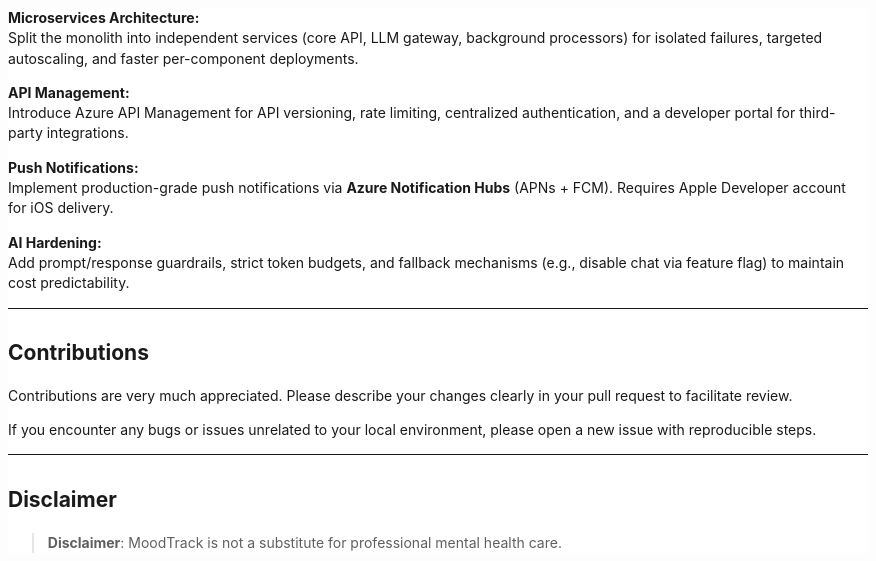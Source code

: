 **Microservices Architecture:**  
Split the monolith into independent services (core API, LLM gateway, background processors) for isolated failures, targeted autoscaling, and faster per-component deployments.

**API Management:**  
Introduce Azure API Management for API versioning, rate limiting, centralized authentication, and a developer portal for third-party integrations.

**Push Notifications:**  
Implement production-grade push notifications via **Azure Notification Hubs** (APNs + FCM). Requires Apple Developer account for iOS delivery.

**AI Hardening:**  
Add prompt/response guardrails, strict token budgets, and fallback mechanisms (e.g., disable chat via feature flag) to maintain cost predictability.

---

## Contributions

Contributions are very much appreciated. Please describe your changes clearly in your pull request to facilitate review.

If you encounter any bugs or issues unrelated to your local environment, please open a new issue with reproducible steps.

---

## Disclaimer

> **Disclaimer**: MoodTrack is not a substitute for professional mental health care.